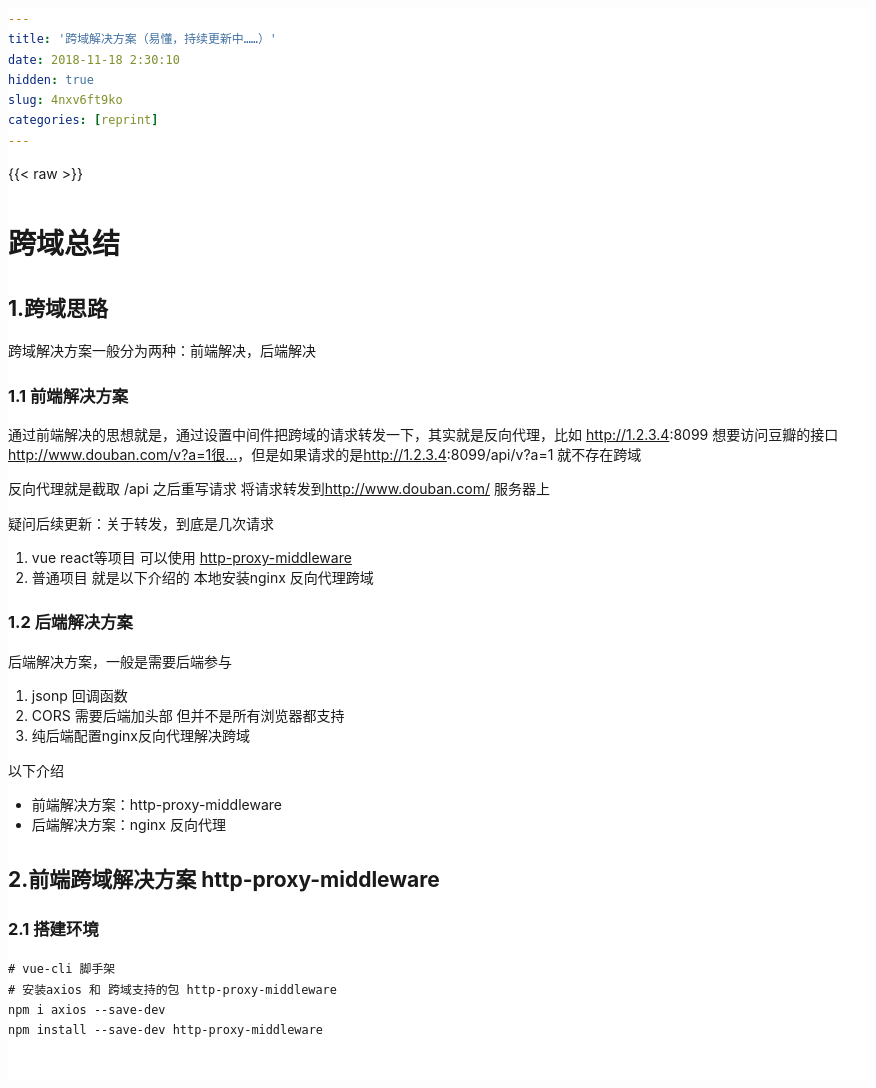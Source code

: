 ```yaml
---
title: '跨域解决方案（易懂，持续更新中……）' 
date: 2018-11-18 2:30:10
hidden: true
slug: 4nxv6ft9ko
categories: [reprint]
---
```


{{< raw >}}
<h1 id="articleHeader0">&#x8DE8;&#x57DF;&#x603B;&#x7ED3;</h1><h2 id="articleHeader1">1.&#x8DE8;&#x57DF;&#x601D;&#x8DEF;</h2><p>&#x8DE8;&#x57DF;&#x89E3;&#x51B3;&#x65B9;&#x6848;&#x4E00;&#x822C;&#x5206;&#x4E3A;&#x4E24;&#x79CD;&#xFF1A;&#x524D;&#x7AEF;&#x89E3;&#x51B3;&#xFF0C;&#x540E;&#x7AEF;&#x89E3;&#x51B3;</p><h3 id="articleHeader2">1.1 &#x524D;&#x7AEF;&#x89E3;&#x51B3;&#x65B9;&#x6848;</h3><p>&#x901A;&#x8FC7;&#x524D;&#x7AEF;&#x89E3;&#x51B3;&#x7684;&#x601D;&#x60F3;&#x5C31;&#x662F;&#xFF0C;&#x901A;&#x8FC7;&#x8BBE;&#x7F6E;&#x4E2D;&#x95F4;&#x4EF6;&#x628A;&#x8DE8;&#x57DF;&#x7684;&#x8BF7;&#x6C42;&#x8F6C;&#x53D1;&#x4E00;&#x4E0B;&#xFF0C;&#x5176;&#x5B9E;&#x5C31;&#x662F;&#x53CD;&#x5411;&#x4EE3;&#x7406;&#xFF0C;&#x6BD4;&#x5982; <a href="http://1.2.3.4" rel="nofollow noreferrer" target="_blank">http://1.2.3.4</a>:8099 &#x60F3;&#x8981;&#x8BBF;&#x95EE;&#x8C46;&#x74E3;&#x7684;&#x63A5;&#x53E3;<br><a href="http://www.douban.com/v?a=1%E5%BE%88%E6%98%BE%E7%84%B6%E7%9B%B4%E6%8E%A5ajax%E8%AF%B7%E6%B1%82%E4%BC%9A%E6%9C%89%E8%B7%A8%E5%9F%9F%E9%97%AE%E9%A2%98" rel="nofollow noreferrer" target="_blank">http://www.douban.com/v?a=1&#x5F88;...</a>&#xFF0C;&#x4F46;&#x662F;&#x5982;&#x679C;&#x8BF7;&#x6C42;&#x7684;&#x662F;<a href="http://1.2.3.4" rel="nofollow noreferrer" target="_blank">http://1.2.3.4</a>:8099/api/v?a=1 &#x5C31;&#x4E0D;&#x5B58;&#x5728;&#x8DE8;&#x57DF;</p><p>&#x53CD;&#x5411;&#x4EE3;&#x7406;&#x5C31;&#x662F;&#x622A;&#x53D6; /api &#x4E4B;&#x540E;&#x91CD;&#x5199;&#x8BF7;&#x6C42; &#x5C06;&#x8BF7;&#x6C42;&#x8F6C;&#x53D1;&#x5230;<a href="http://www.douban.com/" rel="nofollow noreferrer" target="_blank">http://www.douban.com/</a> &#x670D;&#x52A1;&#x5668;&#x4E0A;</p><p>&#x7591;&#x95EE;&#x540E;&#x7EED;&#x66F4;&#x65B0;&#xFF1A;&#x5173;&#x4E8E;&#x8F6C;&#x53D1;&#xFF0C;&#x5230;&#x5E95;&#x662F;&#x51E0;&#x6B21;&#x8BF7;&#x6C42;</p><ol><li>vue react&#x7B49;&#x9879;&#x76EE; &#x53EF;&#x4EE5;&#x4F7F;&#x7528; <a href="https://www.jianshu.com/p/a248b146c55a" rel="nofollow noreferrer" target="_blank">http-proxy-middleware</a></li><li>&#x666E;&#x901A;&#x9879;&#x76EE; &#x5C31;&#x662F;&#x4EE5;&#x4E0B;&#x4ECB;&#x7ECD;&#x7684; &#x672C;&#x5730;&#x5B89;&#x88C5;nginx &#x53CD;&#x5411;&#x4EE3;&#x7406;&#x8DE8;&#x57DF;</li></ol><h3 id="articleHeader3">1.2 &#x540E;&#x7AEF;&#x89E3;&#x51B3;&#x65B9;&#x6848;</h3><p>&#x540E;&#x7AEF;&#x89E3;&#x51B3;&#x65B9;&#x6848;&#xFF0C;&#x4E00;&#x822C;&#x662F;&#x9700;&#x8981;&#x540E;&#x7AEF;&#x53C2;&#x4E0E;</p><ol><li>jsonp &#x56DE;&#x8C03;&#x51FD;&#x6570;</li><li>CORS &#x9700;&#x8981;&#x540E;&#x7AEF;&#x52A0;&#x5934;&#x90E8; &#x4F46;&#x5E76;&#x4E0D;&#x662F;&#x6240;&#x6709;&#x6D4F;&#x89C8;&#x5668;&#x90FD;&#x652F;&#x6301;</li><li>&#x7EAF;&#x540E;&#x7AEF;&#x914D;&#x7F6E;nginx&#x53CD;&#x5411;&#x4EE3;&#x7406;&#x89E3;&#x51B3;&#x8DE8;&#x57DF;</li></ol><p>&#x4EE5;&#x4E0B;&#x4ECB;&#x7ECD;</p><ul><li>&#x524D;&#x7AEF;&#x89E3;&#x51B3;&#x65B9;&#x6848;&#xFF1A;http-proxy-middleware</li><li>&#x540E;&#x7AEF;&#x89E3;&#x51B3;&#x65B9;&#x6848;&#xFF1A;nginx &#x53CD;&#x5411;&#x4EE3;&#x7406;</li></ul><h2 id="articleHeader4">2.&#x524D;&#x7AEF;&#x8DE8;&#x57DF;&#x89E3;&#x51B3;&#x65B9;&#x6848; http-proxy-middleware</h2><h3 id="articleHeader5">2.1 &#x642D;&#x5EFA;&#x73AF;&#x5883;</h3><div class="widget-codetool" style="display:none"><div class="widget-codetool--inner"><span class="selectCode code-tool" data-toggle="tooltip" data-placement="top" title="" data-original-title="&#x5168;&#x9009;"></span> <span type="button" class="copyCode code-tool" data-toggle="tooltip" data-placement="top" data-clipboard-text="# vue-cli &#x811A;&#x624B;&#x67B6; 
# &#x5B89;&#x88C5;axios &#x548C; &#x8DE8;&#x57DF;&#x652F;&#x6301;&#x7684;&#x5305; http-proxy-middleware
npm i axios --save-dev
npm install --save-dev http-proxy-middleware
#vue-cli &#x5DF2;&#x7ECF;&#x628A;http-proxy-middleware&#x5199;&#x5728;&#x9879;&#x76EE;&#x4F9D;&#x8D56;&#x91CC;&#x9762;&#x4E86;
" title="" data-original-title="&#x590D;&#x5236;"></span> <span type="button" class="saveToNote code-tool" data-toggle="tooltip" data-placement="top" title="" data-original-title="&#x653E;&#x8FDB;&#x7B14;&#x8BB0;"></span></div></div><pre class="hljs vala"><code><span class="hljs-meta"># vue-cli &#x811A;&#x624B;&#x67B6; </span>
<span class="hljs-meta"># &#x5B89;&#x88C5;axios &#x548C; &#x8DE8;&#x57DF;&#x652F;&#x6301;&#x7684;&#x5305; http-proxy-middleware</span>
npm i axios --save-dev
npm install --save-dev http-proxy-middleware
